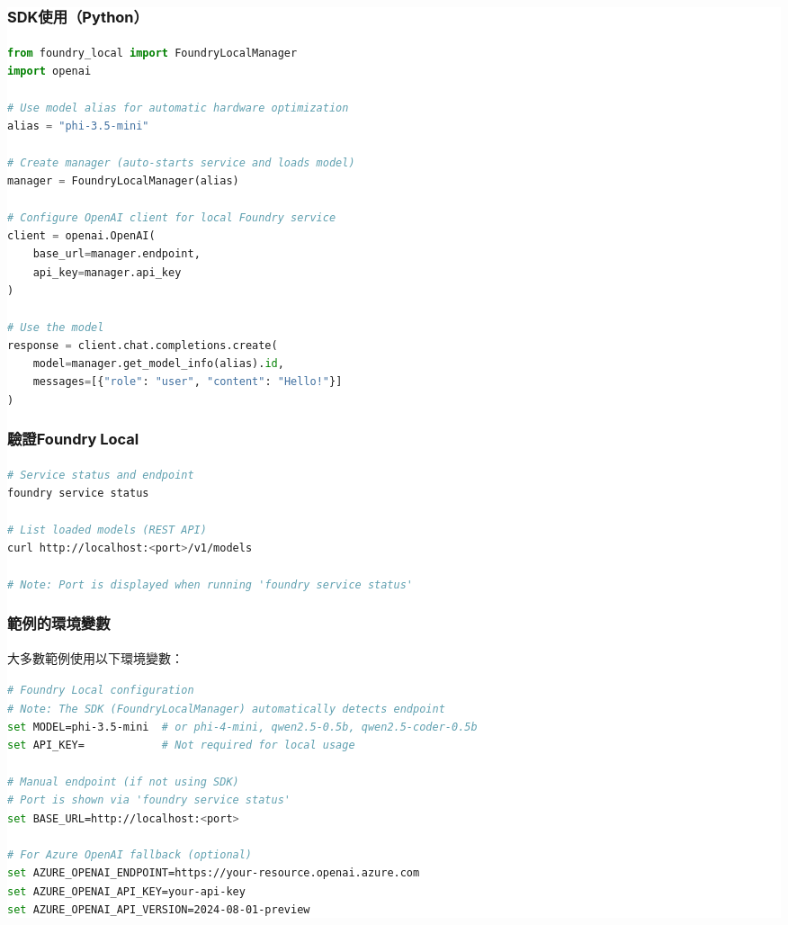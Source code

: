 ### SDK使用（Python）
```python
from foundry_local import FoundryLocalManager
import openai

# Use model alias for automatic hardware optimization
alias = "phi-3.5-mini"

# Create manager (auto-starts service and loads model)
manager = FoundryLocalManager(alias)

# Configure OpenAI client for local Foundry service
client = openai.OpenAI(
    base_url=manager.endpoint,
    api_key=manager.api_key
)

# Use the model
response = client.chat.completions.create(
    model=manager.get_model_info(alias).id,
    messages=[{"role": "user", "content": "Hello!"}]
)
```

### 驗證Foundry Local
```bash
# Service status and endpoint
foundry service status

# List loaded models (REST API)
curl http://localhost:<port>/v1/models

# Note: Port is displayed when running 'foundry service status'
```

### 範例的環境變數

大多數範例使用以下環境變數：
```bash
# Foundry Local configuration
# Note: The SDK (FoundryLocalManager) automatically detects endpoint
set MODEL=phi-3.5-mini  # or phi-4-mini, qwen2.5-0.5b, qwen2.5-coder-0.5b
set API_KEY=            # Not required for local usage

# Manual endpoint (if not using SDK)
# Port is shown via 'foundry service status'
set BASE_URL=http://localhost:<port>

# For Azure OpenAI fallback (optional)
set AZURE_OPENAI_ENDPOINT=https://your-resource.openai.azure.com
set AZURE_OPENAI_API_KEY=your-api-key
set AZURE_OPENAI_API_VERSION=2024-08-01-preview
```
